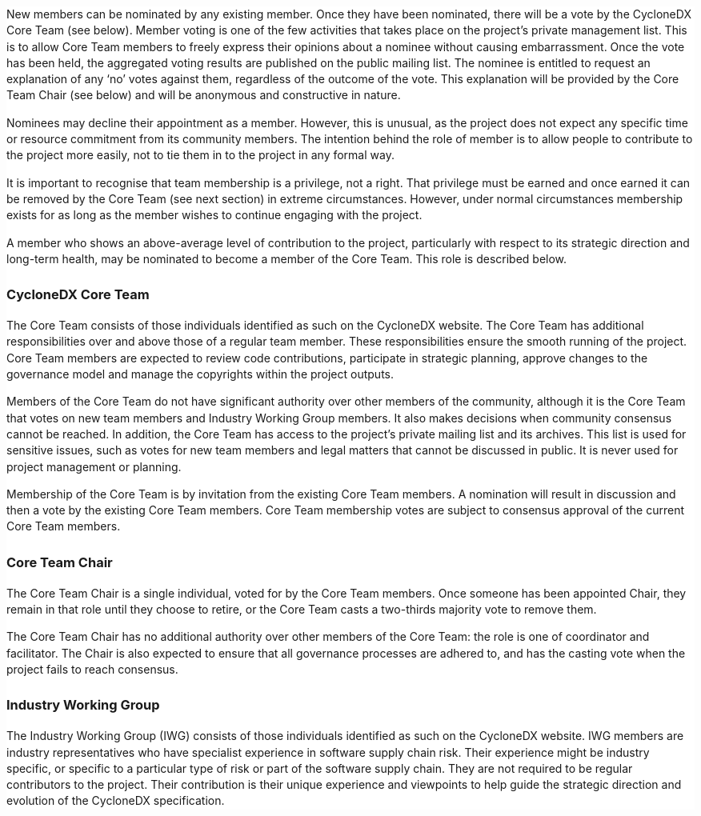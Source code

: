 New members can be nominated by any existing member. Once they have been nominated, there will be a vote by the CycloneDX Core Team (see below). Member voting is one of the few activities that takes place on the project’s private management list. This is to allow Core Team members to freely express their opinions about a nominee without causing embarrassment. Once the vote has been held, the aggregated voting results are published on the public mailing list. The nominee is entitled to request an explanation of any ‘no’ votes against them, regardless of the outcome of the vote. This explanation will be provided by the Core Team Chair (see below) and will be anonymous and constructive in nature.

Nominees may decline their appointment as a member. However, this is unusual, as the project does not expect any specific time or resource commitment from its community members. The intention behind the role of member is to allow people to contribute to the project more easily, not to tie them in to the project in any formal way.

It is important to recognise that team membership is a privilege, not a right. That privilege must be earned and once earned it can be removed by the Core Team (see next section) in extreme circumstances. However, under normal circumstances membership exists for as long as the member wishes to continue engaging with the project.

A member who shows an above-average level of contribution to the project, particularly with respect to its strategic direction and long-term health, may be nominated to become a member of the Core Team. This role is described below.

### CycloneDX Core Team
The Core Team consists of those individuals identified as such on the CycloneDX  website. The Core Team has additional responsibilities over and above those of a regular team member. These responsibilities ensure the smooth running of the project. Core Team members are expected to review code contributions, participate in strategic planning, approve changes to the governance model and manage the copyrights within the project outputs.

Members of the Core Team do not have significant authority over other members of the community, although it is the Core Team that votes on new team members and Industry Working Group members. It also makes decisions when community consensus cannot be reached. In addition, the Core Team has access to the project’s private mailing list and its archives. This list is used for sensitive issues, such as votes for new team members and legal matters that cannot be discussed in public. It is never used for project management or planning.

Membership of the Core Team is by invitation from the existing Core Team members. A nomination will result in discussion and then a vote by the existing Core Team members. Core Team membership votes are subject to consensus approval of the current Core Team members.

### Core Team Chair
The Core Team Chair is a single individual, voted for by the Core Team members. Once someone has been appointed Chair, they remain in that role until they choose to retire, or the Core Team casts a two-thirds majority vote to remove them.

The Core Team Chair has no additional authority over other members of the Core Team: the role is one of coordinator and facilitator. The Chair is also expected to ensure that all governance processes are adhered to, and has the casting vote when the project fails to reach consensus.

### Industry Working Group
The Industry Working Group (IWG) consists of those individuals identified as such on the CycloneDX website. IWG members are industry representatives who have specialist experience in software supply chain risk. Their experience might be industry specific, or specific to a particular type of risk or part of the software supply chain. They are not required to be regular contributors to the project. Their contribution is their unique experience and viewpoints to help guide the strategic direction and evolution of the CycloneDX specification.
